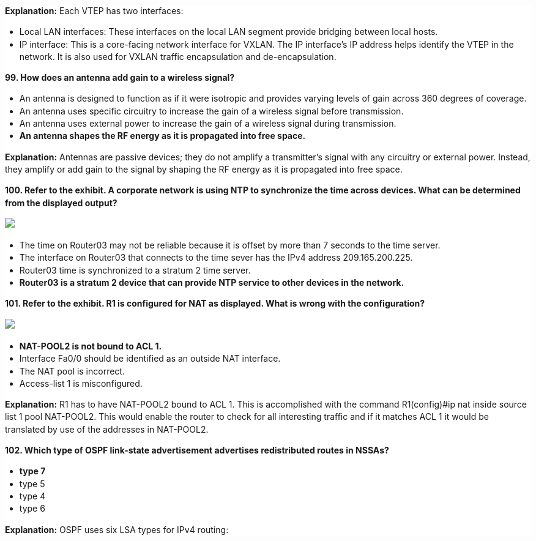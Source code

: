 **Explanation:** Each VTEP has two interfaces:

-   Local LAN interfaces: These interfaces on the local LAN segment provide bridging between local hosts.
-   IP interface: This is a core-facing network interface for VXLAN. The IP interface’s IP address helps identify the VTEP in the network. It is also used for VXLAN traffic encapsulation and de-encapsulation.

**99. How does an antenna add gain to a wireless signal?**

-   An antenna is designed to function as if it were isotropic and provides varying levels of gain across 360 degrees of coverage.
-   An antenna uses specific circuitry to increase the gain of a wireless signal before transmission.
-   An antenna uses external power to increase the gain of a wireless signal during transmission.
-   **An antenna shapes the RF energy as it is propagated into free space.**

**Explanation:** Antennas are passive devices; they do not amplify a transmitter’s signal with any circuitry or external power. Instead, they amplify or add gain to the signal by shaping the RF energy as it is propagated into free space.

**100. Refer to the exhibit. A corporate network is using NTP to synchronize the time across devices. What can be determined from the displayed output?**

![](https://itexamanswers.net/wp-content/uploads/2021/01/6.2021-03-04_084002.jpg?ezimgfmt=rs:734x180/rscb2/ng:webp/ngcb2)

-   The time on Router03 may not be reliable because it is offset by more than 7 seconds to the time server.
-   The interface on Router03 that connects to the time sever has the IPv4 address 209.165.200.225.
-   Router03 time is synchronized to a stratum 2 time server.
-   **Router03 is a stratum 2 device that can provide NTP service to other devices in the network.**

**101. Refer to the exhibit. R1 is configured for NAT as displayed. What is wrong with the configuration?**

![](https://itexamanswers.net/wp-content/uploads/2021/01/7.2021-03-04_084054.jpg?ezimgfmt=rs:734x390/rscb2/ng:webp/ngcb2)

-   **NAT-POOL2 is not bound to ACL 1.**
-   Interface Fa0/0 should be identified as an outside NAT interface.
-   The NAT pool is incorrect.
-   Access-list 1 is misconfigured.

**Explanation:** R1 has to have NAT-POOL2 bound to ACL 1. This is accomplished with the command R1(config)#ip nat inside source list 1 pool NAT-POOL2. This would enable the router to check for all interesting traffic and if it matches ACL 1 it would be translated by use of the addresses in NAT-POOL2.

**102. Which type of OSPF link-state advertisement advertises redistributed routes in NSSAs?**

-   **type 7**
-   type 5
-   type 4
-   type 6

**Explanation:** OSPF uses six LSA types for IPv4 routing:
